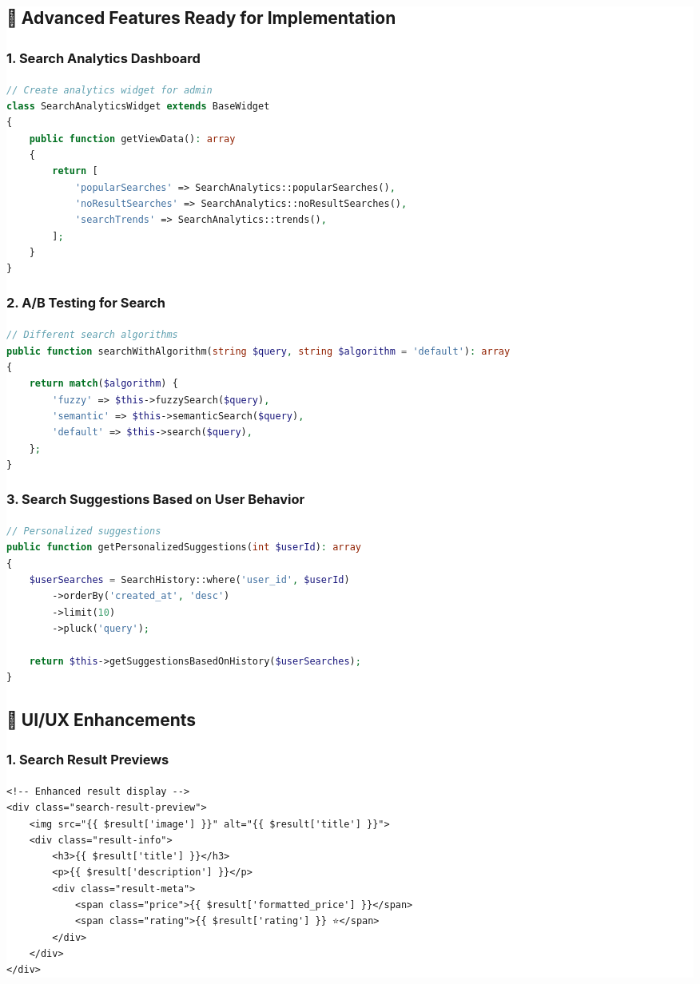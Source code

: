 ## 🔧 **Advanced Features Ready for Implementation**

### 1. **Search Analytics Dashboard**
```php
// Create analytics widget for admin
class SearchAnalyticsWidget extends BaseWidget
{
    public function getViewData(): array
    {
        return [
            'popularSearches' => SearchAnalytics::popularSearches(),
            'noResultSearches' => SearchAnalytics::noResultSearches(),
            'searchTrends' => SearchAnalytics::trends(),
        ];
    }
}
```

### 2. **A/B Testing for Search**
```php
// Different search algorithms
public function searchWithAlgorithm(string $query, string $algorithm = 'default'): array
{
    return match($algorithm) {
        'fuzzy' => $this->fuzzySearch($query),
        'semantic' => $this->semanticSearch($query),
        'default' => $this->search($query),
    };
}
```

### 3. **Search Suggestions Based on User Behavior**
```php
// Personalized suggestions
public function getPersonalizedSuggestions(int $userId): array
{
    $userSearches = SearchHistory::where('user_id', $userId)
        ->orderBy('created_at', 'desc')
        ->limit(10)
        ->pluck('query');
    
    return $this->getSuggestionsBasedOnHistory($userSearches);
}
```

## 🎨 **UI/UX Enhancements**

### 1. **Search Result Previews**
```blade
<!-- Enhanced result display -->
<div class="search-result-preview">
    <img src="{{ $result['image'] }}" alt="{{ $result['title'] }}">
    <div class="result-info">
        <h3>{{ $result['title'] }}</h3>
        <p>{{ $result['description'] }}</p>
        <div class="result-meta">
            <span class="price">{{ $result['formatted_price'] }}</span>
            <span class="rating">{{ $result['rating'] }} ⭐</span>
        </div>
    </div>
</div>
```
